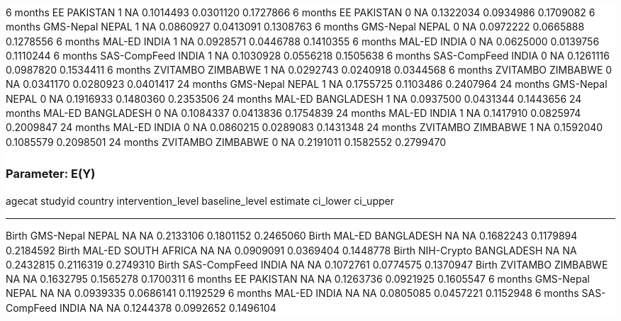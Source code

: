 6 months    EE             PAKISTAN       1                    NA                0.1014493   0.0301120   0.1727866
6 months    EE             PAKISTAN       0                    NA                0.1322034   0.0934986   0.1709082
6 months    GMS-Nepal      NEPAL          1                    NA                0.0860927   0.0413091   0.1308763
6 months    GMS-Nepal      NEPAL          0                    NA                0.0972222   0.0665888   0.1278556
6 months    MAL-ED         INDIA          1                    NA                0.0928571   0.0446788   0.1410355
6 months    MAL-ED         INDIA          0                    NA                0.0625000   0.0139756   0.1110244
6 months    SAS-CompFeed   INDIA          1                    NA                0.1030928   0.0556218   0.1505638
6 months    SAS-CompFeed   INDIA          0                    NA                0.1261116   0.0987820   0.1534411
6 months    ZVITAMBO       ZIMBABWE       1                    NA                0.0292743   0.0240918   0.0344568
6 months    ZVITAMBO       ZIMBABWE       0                    NA                0.0341170   0.0280923   0.0401417
24 months   GMS-Nepal      NEPAL          1                    NA                0.1755725   0.1103486   0.2407964
24 months   GMS-Nepal      NEPAL          0                    NA                0.1916933   0.1480360   0.2353506
24 months   MAL-ED         BANGLADESH     1                    NA                0.0937500   0.0431344   0.1443656
24 months   MAL-ED         BANGLADESH     0                    NA                0.1084337   0.0413836   0.1754839
24 months   MAL-ED         INDIA          1                    NA                0.1417910   0.0825974   0.2009847
24 months   MAL-ED         INDIA          0                    NA                0.0860215   0.0289083   0.1431348
24 months   ZVITAMBO       ZIMBABWE       1                    NA                0.1592040   0.1085579   0.2098501
24 months   ZVITAMBO       ZIMBABWE       0                    NA                0.2191011   0.1582552   0.2799470


### Parameter: E(Y)


agecat      studyid        country        intervention_level   baseline_level     estimate    ci_lower    ci_upper
----------  -------------  -------------  -------------------  ---------------  ----------  ----------  ----------
Birth       GMS-Nepal      NEPAL          NA                   NA                0.2133106   0.1801152   0.2465060
Birth       MAL-ED         BANGLADESH     NA                   NA                0.1682243   0.1179894   0.2184592
Birth       MAL-ED         SOUTH AFRICA   NA                   NA                0.0909091   0.0369404   0.1448778
Birth       NIH-Crypto     BANGLADESH     NA                   NA                0.2432815   0.2116319   0.2749310
Birth       SAS-CompFeed   INDIA          NA                   NA                0.1072761   0.0774575   0.1370947
Birth       ZVITAMBO       ZIMBABWE       NA                   NA                0.1632795   0.1565278   0.1700311
6 months    EE             PAKISTAN       NA                   NA                0.1263736   0.0921925   0.1605547
6 months    GMS-Nepal      NEPAL          NA                   NA                0.0939335   0.0686141   0.1192529
6 months    MAL-ED         INDIA          NA                   NA                0.0805085   0.0457221   0.1152948
6 months    SAS-CompFeed   INDIA          NA                   NA                0.1244378   0.0992652   0.1496104